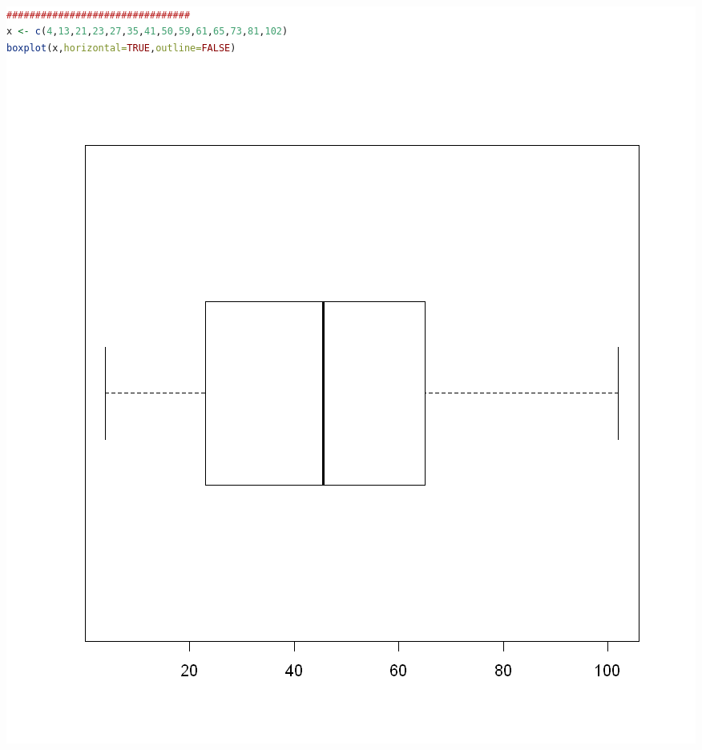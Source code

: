 

```R
################################
x <- c(4,13,21,23,27,35,41,50,59,61,65,73,81,102)
boxplot(x,horizontal=TRUE,outline=FALSE)
```


![png](output_16_0.png)
